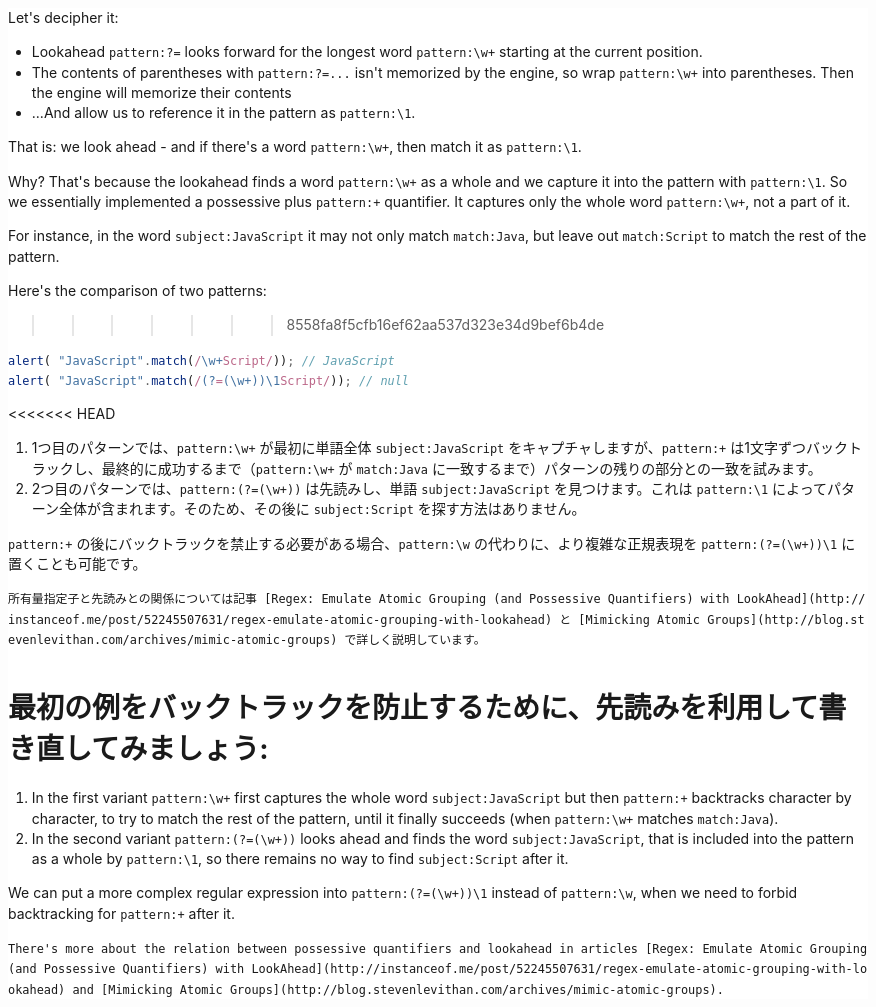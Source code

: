 Let's decipher it:

- Lookahead `pattern:?=` looks forward for the longest word `pattern:\w+` starting at the current position.
- The contents of parentheses with `pattern:?=...` isn't memorized by the engine, so wrap `pattern:\w+` into parentheses. Then the engine will memorize their contents
- ...And allow us to reference it in the pattern as `pattern:\1`.

That is: we look ahead - and if there's a word `pattern:\w+`, then match it as `pattern:\1`.

Why? That's because the lookahead finds a word `pattern:\w+` as a whole and we capture it into the pattern with `pattern:\1`. So we essentially implemented a possessive plus `pattern:+` quantifier. It captures only the whole word `pattern:\w+`, not a part of it.

For instance, in the word `subject:JavaScript` it may not only match `match:Java`, but leave out `match:Script` to match the rest of the pattern.

Here's the comparison of two patterns:
>>>>>>> 8558fa8f5cfb16ef62aa537d323e34d9bef6b4de

```js run
alert( "JavaScript".match(/\w+Script/)); // JavaScript
alert( "JavaScript".match(/(?=(\w+))\1Script/)); // null
```

<<<<<<< HEAD
1. 1つ目のパターンでは、`pattern:\w+` が最初に単語全体 `subject:JavaScript` をキャプチャしますが、`pattern:+` は1文字ずつバックトラックし、最終的に成功するまで（`pattern:\w+` が `match:Java` に一致するまで）パターンの残りの部分との一致を試みます。
2. 2つ目のパターンでは、`pattern:(?=(\w+))` は先読みし、単語 `subject:JavaScript` を見つけます。これは `pattern:\1` によってパターン全体が含まれます。そのため、その後に `subject:Script` を探す方法はありません。
 
`pattern:+` の後にバックトラックを禁止する必要がある場合、`pattern:\w` の代わりに、より複雑な正規表現を `pattern:(?=(\w+))\1` に置くことも可能です。


```smart
所有量指定子と先読みとの関係については記事 [Regex: Emulate Atomic Grouping (and Possessive Quantifiers) with LookAhead](http://instanceof.me/post/52245507631/regex-emulate-atomic-grouping-with-lookahead) と [Mimicking Atomic Groups](http://blog.stevenlevithan.com/archives/mimic-atomic-groups) で詳しく説明しています。
```

最初の例をバックトラックを防止するために、先読みを利用して書き直してみましょう:
=======
1. In the first variant `pattern:\w+` first captures the whole word `subject:JavaScript` but then `pattern:+` backtracks character by character, to try to match the rest of the pattern, until it finally succeeds (when `pattern:\w+` matches `match:Java`).
2. In the second variant `pattern:(?=(\w+))` looks ahead and finds the word  `subject:JavaScript`, that is included into the pattern as a whole by `pattern:\1`, so there remains no way to find `subject:Script` after it.

We can put a more complex regular expression into `pattern:(?=(\w+))\1` instead of `pattern:\w`, when we need to forbid backtracking for `pattern:+` after it.

```smart
There's more about the relation between possessive quantifiers and lookahead in articles [Regex: Emulate Atomic Grouping (and Possessive Quantifiers) with LookAhead](http://instanceof.me/post/52245507631/regex-emulate-atomic-grouping-with-lookahead) and [Mimicking Atomic Groups](http://blog.stevenlevithan.com/archives/mimic-atomic-groups).
```

